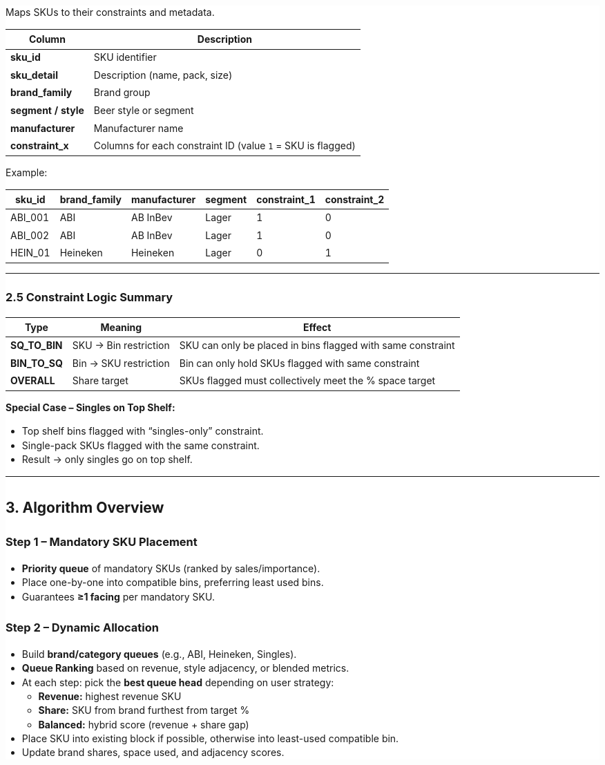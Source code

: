 Maps SKUs to their constraints and metadata.

| Column | Description |
|--------|-------------|
| **sku_id** | SKU identifier |
| **sku_detail** | Description (name, pack, size) |
| **brand_family** | Brand group |
| **segment / style** | Beer style or segment |
| **manufacturer** | Manufacturer name |
| **constraint_x** | Columns for each constraint ID (value `1` = SKU is flagged) |

Example:

| sku_id | brand_family | manufacturer | segment | constraint_1 | constraint_2 |
|--------|--------------|-------------|---------|--------------|--------------|
| ABI_001| ABI          | AB InBev    | Lager   | 1            | 0            |
| ABI_002| ABI          | AB InBev    | Lager   | 1            | 0            |
| HEIN_01| Heineken     | Heineken    | Lager   | 0            | 1            |

---

### 2.5 Constraint Logic Summary

| Type | Meaning | Effect |
|------|---------|--------|
| **SQ_TO_BIN** | SKU → Bin restriction | SKU can only be placed in bins flagged with same constraint |
| **BIN_TO_SQ** | Bin → SKU restriction | Bin can only hold SKUs flagged with same constraint |
| **OVERALL** | Share target | SKUs flagged must collectively meet the % space target |

**Special Case – Singles on Top Shelf:**  
- Top shelf bins flagged with “singles-only” constraint.  
- Single-pack SKUs flagged with the same constraint.  
- Result → only singles go on top shelf.

---

## 3. Algorithm Overview

### Step 1 – Mandatory SKU Placement
- **Priority queue** of mandatory SKUs (ranked by sales/importance).  
- Place one-by-one into compatible bins, preferring least used bins.  
- Guarantees **≥1 facing** per mandatory SKU.

### Step 2 – Dynamic Allocation
- Build **brand/category queues** (e.g., ABI, Heineken, Singles).  
- **Queue Ranking** based on revenue, style adjacency, or blended metrics.  
- At each step: pick the **best queue head** depending on user strategy:  
  - **Revenue:** highest revenue SKU  
  - **Share:** SKU from brand furthest from target %  
  - **Balanced:** hybrid score (revenue + share gap)  
- Place SKU into existing block if possible, otherwise into least-used compatible bin.  
- Update brand shares, space used, and adjacency scores.
